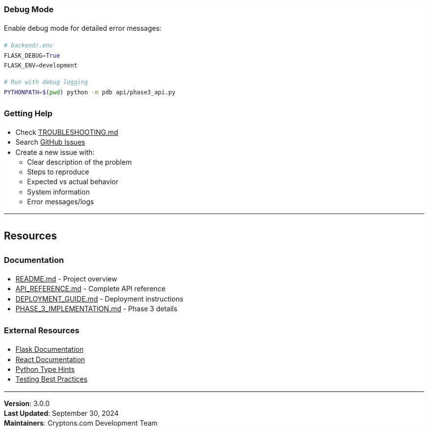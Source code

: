### Debug Mode

Enable debug mode for detailed error messages:

```python
# backend/.env
FLASK_DEBUG=True
FLASK_ENV=development
```

```bash
# Run with debug logging
PYTHONPATH=$(pwd) python -m pdb api/phase3_api.py
```

### Getting Help

- Check [TROUBLESHOOTING.md](TROUBLESHOOTING.md)
- Search [GitHub Issues](https://github.com/thewriterben/crs/issues)
- Create a new issue with:
  - Clear description of the problem
  - Steps to reproduce
  - Expected vs actual behavior
  - System information
  - Error messages/logs

---

## Resources

### Documentation

- [README.md](../README.md) - Project overview
- [API_REFERENCE.md](API_REFERENCE.md) - Complete API reference
- [DEPLOYMENT_GUIDE.md](DEPLOYMENT_GUIDE.md) - Deployment instructions
- [PHASE_3_IMPLEMENTATION.md](PHASE_3_IMPLEMENTATION.md) - Phase 3 details

### External Resources

- [Flask Documentation](https://flask.palletsprojects.com/)
- [React Documentation](https://react.dev/)
- [Python Type Hints](https://docs.python.org/3/library/typing.html)
- [Testing Best Practices](https://docs.pytest.org/en/stable/)

---

**Version**: 3.0.0  
**Last Updated**: September 30, 2024  
**Maintainers**: Cryptons.com Development Team
